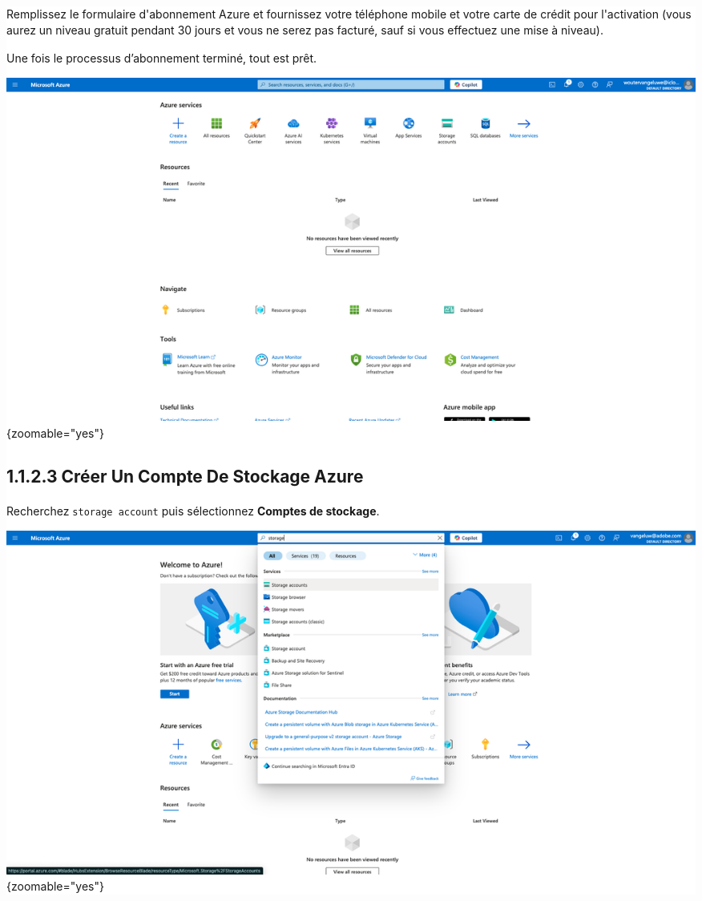 Remplissez le formulaire d&#39;abonnement Azure et fournissez votre téléphone mobile et votre carte de crédit pour l&#39;activation (vous aurez un niveau gratuit pendant 30 jours et vous ne serez pas facturé, sauf si vous effectuez une mise à niveau).

Une fois le processus d’abonnement terminé, tout est prêt.

![&#x200B; Stockage Azure &#x200B;](./images/06azuresubscriptionok.png){zoomable="yes"}

## 1.1.2.3 Créer Un Compte De Stockage Azure

Recherchez `storage account` puis sélectionnez **Comptes de stockage**.

![&#x200B; Stockage Azure &#x200B;](./images/azs1.png){zoomable="yes"}
